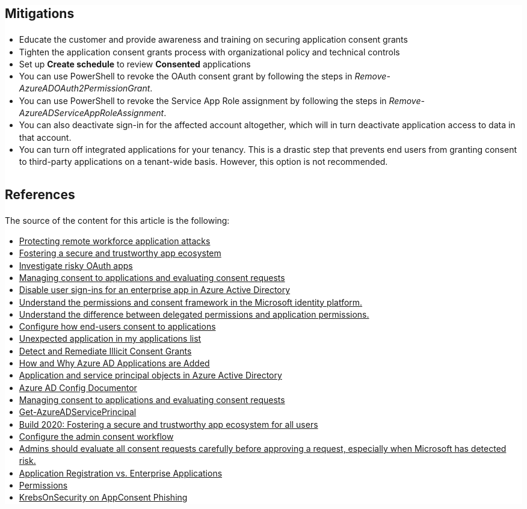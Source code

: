 ## Mitigations
  - Educate the customer and provide awareness and training on securing application consent grants
  - Tighten the application consent grants process with organizational policy and technical controls
  - Set up **Create schedule** to review **Consented** applications
  - You can use PowerShell to revoke the OAuth consent grant by following the steps in *Remove-AzureADOAuth2PermissionGrant*.
  - You can use PowerShell to revoke the Service App Role assignment by following the steps in *Remove-AzureADServiceAppRoleAssignment*.
  - You can also deactivate sign-in for the affected account altogether, which will in turn deactivate application access to data in that account.
  - You can turn off integrated applications for your tenancy. This is a drastic step that prevents end users from granting consent to third-party applications on a tenant-wide basis. However, this option is not recommended.

## References

The source of the content for this article is the following:

- [Protecting remote workforce application attacks](https://www.microsoft.com/security/blog/2020/07/08/protecting-remote-workforce-application-attacks-consent-phishing/)
- [Fostering a secure and trustworthy app ecosystem](https://techcommunity.microsoft.com/t5/azure-active-directory-identity/build-2020-fostering-a-secure-and-trustworthy-app-ecosystem-for/ba-p/1257360)
- [Investigate risky OAuth apps](/cloud-app-security/investigate-risky-oauth)
- [Managing consent to applications and evaluating consent requests](/azure/active-directory/manage-apps/manage-consent-requests)
- [Disable user sign-ins for an enterprise app in Azure Active Directory](/azure/active-directory/manage-apps/disable-user-sign-in-portal)
- [Understand the permissions and consent framework in the Microsoft identity platform.](/azure/active-directory/develop/consent-framework)
- [Understand the difference between delegated permissions and application permissions.](/azure/active-directory/develop/v2-permissions-and-consent#permission-types)
- [Configure how end-users consent to applications](/azure/active-directory/manage-apps/configure-user-consent)
- [Unexpected application in my applications list](/azure/active-directory/manage-apps/application-types)
- [Detect and Remediate Illicit Consent Grants](/microsoft-365/security/office-365-security/detect-and-remediate-illicit-consent-grants)
- [How and Why Azure AD Applications are Added](/azure/active-directory/develop/active-directory-how-applications-are-added)
- [Application and service principal objects in Azure Active Directory](/azure/active-directory/develop/app-objects-and-service-principals)
- [Azure AD Config Documentor](https://github.com/microsoft/AADConnectConfigDocumenter)
- [Managing consent to applications and evaluating consent requests](/azure/active-directory/manage-apps/manage-consent-requests)
- [Get-AzureADServicePrincipal](/powershell/module/azuread/get-azureadserviceprincipal)
- [Build 2020: Fostering a secure and trustworthy app ecosystem for all users](https://techcommunity.microsoft.com/t5/azure-active-directory-identity/build-2020-fostering-a-secure-and-trustworthy-app-ecosystem-for/ba-p/1257360)
- [Configure the admin consent workflow](/azure/active-directory/manage-apps/configure-admin-consent-workflow)
- [Admins should evaluate all consent requests carefully before approving a request, especially when Microsoft has detected risk.](/azure/active-directory/manage-apps/configure-user-consent#configure-permission-classifications-preview)
- [Application Registration vs. Enterprise Applications](https://morgantechspace.com/2019/07/difference-between-azure-ad-app-registration-and-enterprise-application.html)
- [Permissions](/cli/azure/ad/app/permission)
- [KrebsOnSecurity on AppConsent Phishing](https://krebsonsecurity.com/2020/01/tricky-phish-angles-for-persistence-not-passwords/)

